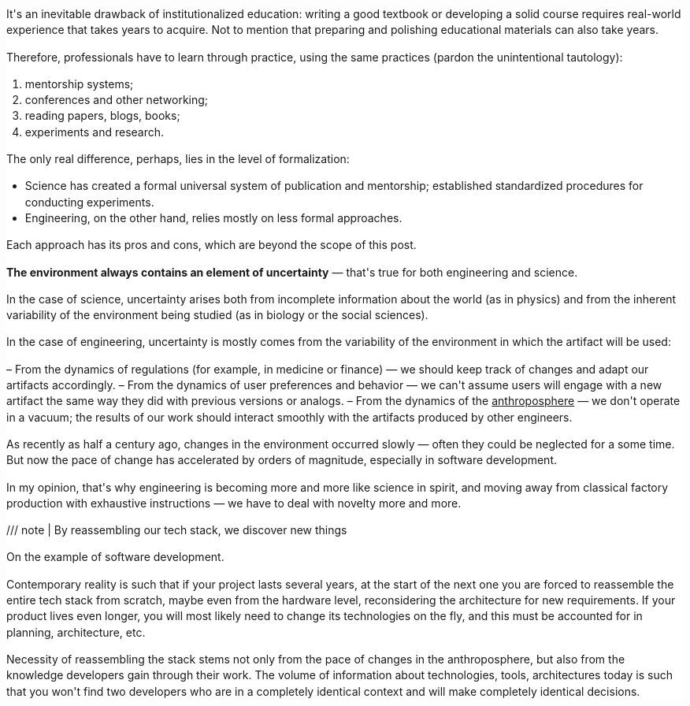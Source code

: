 It's an inevitable drawback of institutionalized education: writing a good textbook or developing a solid course requires real-world experience that takes years to acquire. Not to mention that preparing and polishing educational materials can also take years.

Therefore, professionals have to learn through practice, using the same practices (pardon the unintentional tautology):

1. mentorship systems;
2. conferences and other networking;
3. reading papers, blogs, books;
4. experiments and research.

The only real difference, perhaps, lies in the level of formalization:

- Science has created a formal universal system of publication and mentorship; established standardized procedures for conducting experiments.
- Engineering, on the other hand, relies mostly on less formal approaches.

Each approach has its pros and cons, which are beyond the scope of this post.

**The environment always contains an element of uncertainty** — that's true for both engineering and science.

In the case of science, uncertainty arises both from incomplete information about the world (as in physics) and from the inherent variability of the environment being studied (as in biology or the social sciences).

In the case of engineering, uncertainty is mostly comes from the variability of the environment in which the artifact will be used:

– From the dynamics of regulations (for example, in medicine or finance) — we should keep track of changes and adapt our artifacts accordingly.
– From the dynamics of user preferences and behavior — we can't assume users will engage with a new artifact the same way they did with previous versions or analogs.
– From the dynamics of the [anthroposphere](https://en.wikipedia.org/wiki/Anthroposphere) — we don't operate in a vacuum; the results of our work should interact smoothly with the artifacts produced by other engineers.

As recently as half a century ago, changes in the environment occurred slowly — often they could be neglected for a some time. But now the pace of change has accelerated by orders of magnitude, especially in software development.

In my opinion, that's why engineering is becoming more and more like science in spirit, and moving away from classical factory production with exhaustive instructions — we have to deal with novelty more and more.

/// note | By reassembling our tech stack, we discover new things

On the example of software development.

Contemporary reality is such that if your project lasts several years, at the start of the next one you are forced to reassemble the entire tech stack from scratch, maybe even from the hardware level, reconsidering the architecture for new requirements. If your product lives even longer, you will most likely need to change its technologies on the fly, and this must be accounted for in planning, architecture, etc.

Necessity of reassembling the stack stems not only from the pace of changes in the anthroposphere, but also from the knowledge developers gain through their work. The volume of information about technologies, tools, architectures today is such that you won't find two developers who are in a completely identical context and will make completely identical decisions.
